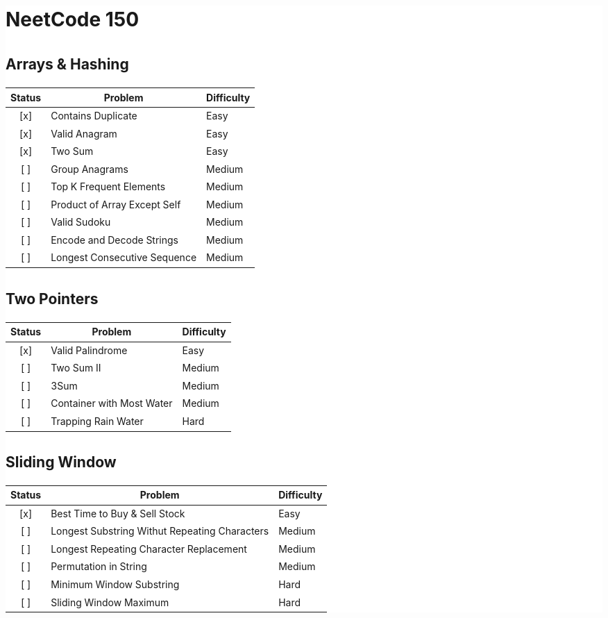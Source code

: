 # NeetCode 150

## Arrays & Hashing

|Status|Problem|Difficulty|
|:---:|------------------------------|--------|
| [x] | Contains Duplicate           | Easy   |
| [x] | Valid Anagram                | Easy   |
| [x] | Two Sum                      | Easy   |
| [ ] | Group Anagrams               | Medium |
| [ ] | Top K Frequent Elements      | Medium |
| [ ] | Product of Array Except Self | Medium |
| [ ] | Valid Sudoku                 | Medium |
| [ ] | Encode and Decode Strings    | Medium |
| [ ] | Longest Consecutive Sequence | Medium |

## Two Pointers

|Status|Problem|Difficulty|
|:---:|---------------------------|--------|
| [x] | Valid Palindrome          | Easy   |
| [ ] | Two Sum II                | Medium |
| [ ] | 3Sum                      | Medium |
| [ ] | Container with Most Water | Medium |
| [ ] | Trapping Rain Water       | Hard   |

## Sliding Window

|Status|Problem|Difficulty|
|:---:|-----------------------------------------------|--------|
| [x] | Best Time to Buy & Sell Stock                 | Easy   |
| [ ] | Longest Substring Withut Repeating Characters | Medium |
| [ ] | Longest Repeating Character Replacement       | Medium |
| [ ] | Permutation in String                         | Medium |
| [ ] | Minimum Window Substring                      | Hard   |
| [ ] | Sliding Window Maximum                        | Hard   |
